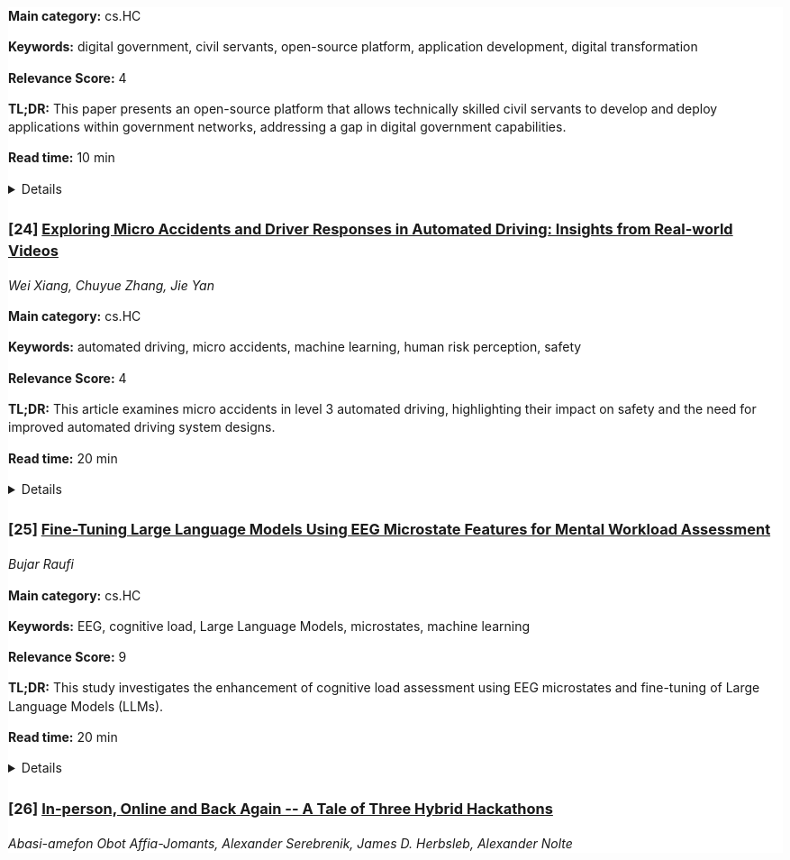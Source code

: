 **Main category:** cs.HC

**Keywords:** digital government, civil servants, open-source platform, application development, digital transformation

**Relevance Score:** 4

**TL;DR:** This paper presents an open-source platform that allows technically skilled civil servants to develop and deploy applications within government networks, addressing a gap in digital government capabilities.

**Read time:** 10 min

<details><summary>Details</summary></details>


### [24] [Exploring Micro Accidents and Driver Responses in Automated Driving: Insights from Real-world Videos](https://arxiv.org/abs/2508.07256)

*Wei Xiang, Chuyue Zhang, Jie Yan*

**Main category:** cs.HC

**Keywords:** automated driving, micro accidents, machine learning, human risk perception, safety

**Relevance Score:** 4

**TL;DR:** This article examines micro accidents in level 3 automated driving, highlighting their impact on safety and the need for improved automated driving system designs.

**Read time:** 20 min

<details><summary>Details</summary></details>


### [25] [Fine-Tuning Large Language Models Using EEG Microstate Features for Mental Workload Assessment](https://arxiv.org/abs/2508.07283)

*Bujar Raufi*

**Main category:** cs.HC

**Keywords:** EEG, cognitive load, Large Language Models, microstates, machine learning

**Relevance Score:** 9

**TL;DR:** This study investigates the enhancement of cognitive load assessment using EEG microstates and fine-tuning of Large Language Models (LLMs).

**Read time:** 20 min

<details><summary>Details</summary></details>


### [26] [In-person, Online and Back Again -- A Tale of Three Hybrid Hackathons](https://arxiv.org/abs/2508.07301)

*Abasi-amefon Obot Affia-Jomants, Alexander Serebrenik, James D. Herbsleb, Alexander Nolte*
